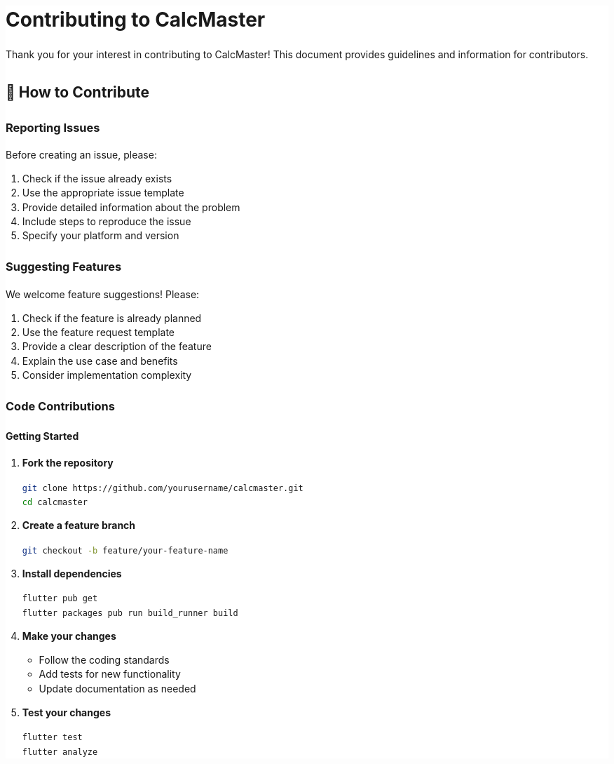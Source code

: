 # Contributing to CalcMaster

Thank you for your interest in contributing to CalcMaster! This document provides guidelines and information for contributors.

## 🤝 How to Contribute

### Reporting Issues

Before creating an issue, please:
1. Check if the issue already exists
2. Use the appropriate issue template
3. Provide detailed information about the problem
4. Include steps to reproduce the issue
5. Specify your platform and version

### Suggesting Features

We welcome feature suggestions! Please:
1. Check if the feature is already planned
2. Use the feature request template
3. Provide a clear description of the feature
4. Explain the use case and benefits
5. Consider implementation complexity

### Code Contributions

#### Getting Started

1. **Fork the repository**
   ```bash
   git clone https://github.com/yourusername/calcmaster.git
   cd calcmaster
   ```

2. **Create a feature branch**
   ```bash
   git checkout -b feature/your-feature-name
   ```

3. **Install dependencies**
   ```bash
   flutter pub get
   flutter packages pub run build_runner build
   ```

4. **Make your changes**
   - Follow the coding standards
   - Add tests for new functionality
   - Update documentation as needed

5. **Test your changes**
   ```bash
   flutter test
   flutter analyze
   ```
